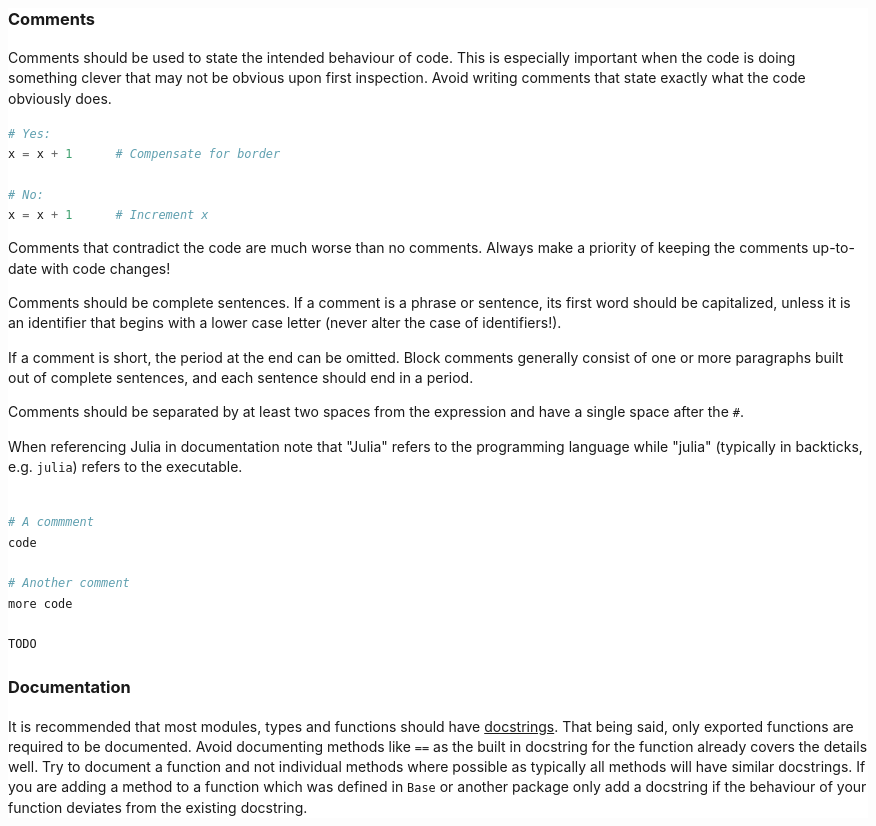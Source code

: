 ### Comments

Comments should be used to state the intended behaviour of code.
This is especially important when the code is doing something clever that may not be obvious upon first inspection.
Avoid writing comments that state exactly what the code obviously does.

```julia
# Yes:
x = x + 1      # Compensate for border

# No:
x = x + 1      # Increment x
```

Comments that contradict the code are much worse than no comments.
Always make a priority of keeping the comments up-to-date with code changes!

Comments should be complete sentences.
If a comment is a phrase or sentence, its first word should be capitalized, unless it is an identifier that begins with a lower case letter (never alter the case of identifiers!).

If a comment is short, the period at the end can be omitted.
Block comments generally consist of one or more paragraphs built out of complete sentences, and each sentence should end in a period.

Comments should be separated by at least two spaces from the expression and have a single space after the `#`.

When referencing Julia in documentation note that "Julia" refers to the programming language while "julia" (typically in backticks, e.g. `julia`) refers to the executable.

```julia

# A commment
code

# Another comment
more code

TODO
```

### Documentation

It is recommended that most modules, types and functions should have [docstrings](http://docs.julialang.org/en/latest/manual/documentation/).
That being said, only exported functions are required to be documented.
Avoid documenting methods like `==` as the built in docstring for the function already covers the details well.
Try to document a function and not individual methods where possible as typically all methods will have similar docstrings.
If you are adding a method to a function which was defined in `Base` or another package only add a docstring if the behaviour of your function deviates from the existing docstring.
